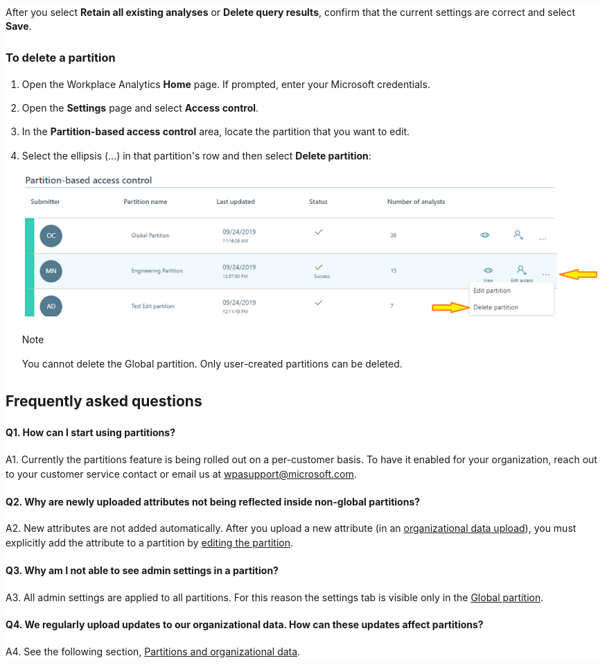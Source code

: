    After you select **Retain all existing analyses** or **Delete query results**, confirm that the current settings are correct and select **Save**.

### To delete a partition

1. Open the Workplace Analytics **Home** page. If prompted, enter your Microsoft credentials.  

2. Open the **Settings** page and select **Access control**.

3. In the **Partition-based access control** area, locate the partition that you want to edit.

4. Select the ellipsis (...) in that partition's row and then select **Delete partition**:

    ![Admin settings](../images/wpa/setup/part-based-access-control-delete.png)

   > [!Note]
   > You cannot delete the Global partition. Only user-created partitions can be deleted.

## Frequently asked questions

#### Q1. How can I start using partitions?

A1. Currently the partitions feature is being rolled out on a per-customer basis. To have it enabled for your organization, reach out to your customer service contact or email us at [wpasupport@microsoft.com](mailto:wpasupport@microsoft.com).

#### Q2. Why are newly uploaded attributes not being reflected inside non-global partitions?

A2. New attributes are not added automatically. After you upload a new attribute (in an [organizational data upload](../setup/upload-organizational-data.md)), you must explicitly add the attribute to a partition by [editing the partition](#to-edit-a-partition).

#### Q3. Why am I not able to see admin settings in a partition?

A3. All admin settings are applied to all partitions. For this reason the settings tab is visible only in the [Global partition](#the-global-partition).

#### Q4. We regularly upload updates to our organizational data. How can these updates affect partitions?

A4. See the following section, [Partitions and organizational data](#partitions-and-organizational-data).
